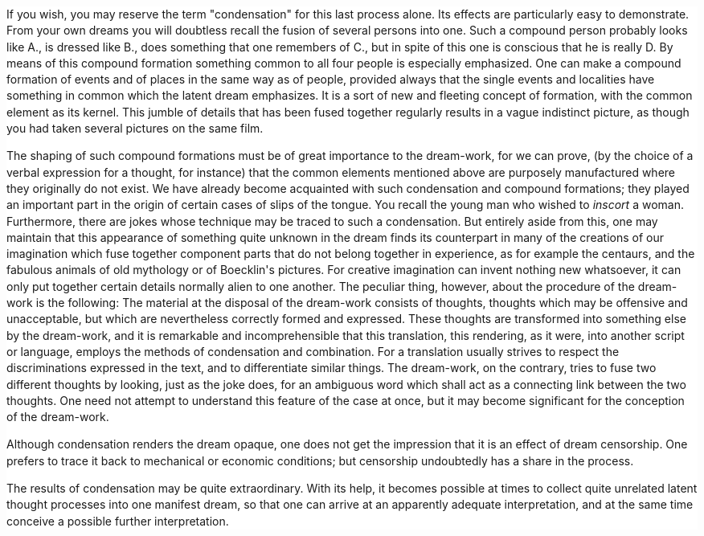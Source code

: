 If you wish, you may reserve the term "condensation" for this last
process alone. Its effects are particularly easy to demonstrate. From
your own dreams you will doubtless recall the fusion of several persons
into one. Such a compound person probably looks like A., is dressed like
B., does something that one remembers of C., but in spite of this one is
conscious that he is really D. By means of this compound formation
something common to all four people is especially emphasized. One can
make a compound formation of events and of places in the same way as of
people, provided always that the single events and localities have
something in common which the latent dream emphasizes. It is a sort of
new and fleeting concept of formation, with the common element as its
kernel. This jumble of details that has been fused together regularly
results in a vague indistinct picture, as though you had taken several
pictures on the same film.

The shaping of such compound formations must be of great importance to
the dream-work, for we can prove, (by the choice of a verbal expression
for a thought, for instance) that the common elements mentioned above
are purposely manufactured where they originally do not exist. We have
already become acquainted with such condensation and compound
formations; they played an important part in the origin of certain cases
of slips of the tongue. You recall the young man who wished to _inscort_
a woman. Furthermore, there are jokes whose technique may be traced to
such a condensation. But entirely aside from this, one may maintain that
this appearance of something quite unknown in the dream finds its
counterpart in many of the creations of our imagination which fuse
together component parts that do not belong together in experience, as
for example the centaurs, and the fabulous animals of old mythology or
of Boecklin's pictures. For creative imagination can invent nothing new
whatsoever, it can only put together certain details normally alien to
one another. The peculiar thing, however, about the procedure of the
dream-work is the following: The material at the disposal of the
dream-work consists of thoughts, thoughts which may be offensive and
unacceptable, but which are nevertheless correctly formed and expressed.
These thoughts are transformed into something else by the dream-work,
and it is remarkable and incomprehensible that this translation, this
rendering, as it were, into another script or language, employs the
methods of condensation and combination. For a translation usually
strives to respect the discriminations expressed in the text, and to
differentiate similar things. The dream-work, on the contrary, tries to
fuse two different thoughts by looking, just as the joke does, for an
ambiguous word which shall act as a connecting link between the two
thoughts. One need not attempt to understand this feature of the case at
once, but it may become significant for the conception of the
dream-work.

Although condensation renders the dream opaque, one does not get the
impression that it is an effect of dream censorship. One prefers to
trace it back to mechanical or economic conditions; but censorship
undoubtedly has a share in the process.

The results of condensation may be quite extraordinary. With its help,
it becomes possible at times to collect quite unrelated latent thought
processes into one manifest dream, so that one can arrive at an
apparently adequate interpretation, and at the same time conceive a
possible further interpretation.
